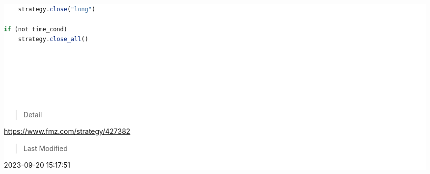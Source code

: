 ``` javascript
    strategy.close("long")
    
if (not time_cond)
    strategy.close_all()





 

```

> Detail

https://www.fmz.com/strategy/427382

> Last Modified

2023-09-20 15:17:51
